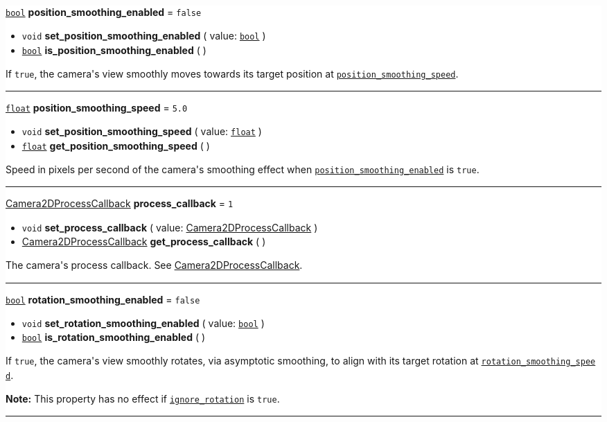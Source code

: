 
<div id="_class_camera2d_property_position_smoothing_enabled"></div>

[`bool`](class_bool.md) **position_smoothing_enabled** = ``false`` <div id="class_camera2d_property_position_smoothing_enabled"></div>

- `void` **set_position_smoothing_enabled** ( value: [`bool`](class_bool.md) )
- [`bool`](class_bool.md) **is_position_smoothing_enabled** ( )

If `true`, the camera's view smoothly moves towards its target position at [`position_smoothing_speed`](#class_camera2d_property_position_smoothing_speed).



---

<div id="_class_camera2d_property_position_smoothing_speed"></div>

[`float`](class_float.md) **position_smoothing_speed** = ``5.0`` <div id="class_camera2d_property_position_smoothing_speed"></div>

- `void` **set_position_smoothing_speed** ( value: [`float`](class_float.md) )
- [`float`](class_float.md) **get_position_smoothing_speed** ( )

Speed in pixels per second of the camera's smoothing effect when [`position_smoothing_enabled`](#class_camera2d_property_position_smoothing_enabled) is `true`.



---

<div id="_class_camera2d_property_process_callback"></div>

[Camera2DProcessCallback](#enum_camera2d_camera2dprocesscallback) **process_callback** = ``1`` <div id="class_camera2d_property_process_callback"></div>

- `void` **set_process_callback** ( value: [Camera2DProcessCallback](#enum_camera2d_camera2dprocesscallback) )
- [Camera2DProcessCallback](#enum_camera2d_camera2dprocesscallback) **get_process_callback** ( )

The camera's process callback. See [Camera2DProcessCallback](#enum_camera2d_camera2dprocesscallback).



---

<div id="_class_camera2d_property_rotation_smoothing_enabled"></div>

[`bool`](class_bool.md) **rotation_smoothing_enabled** = ``false`` <div id="class_camera2d_property_rotation_smoothing_enabled"></div>

- `void` **set_rotation_smoothing_enabled** ( value: [`bool`](class_bool.md) )
- [`bool`](class_bool.md) **is_rotation_smoothing_enabled** ( )

If `true`, the camera's view smoothly rotates, via asymptotic smoothing, to align with its target rotation at [`rotation_smoothing_speed`](#class_camera2d_property_rotation_smoothing_speed).

 **Note:** This property has no effect if [`ignore_rotation`](#class_camera2d_property_ignore_rotation) is `true`.



---
